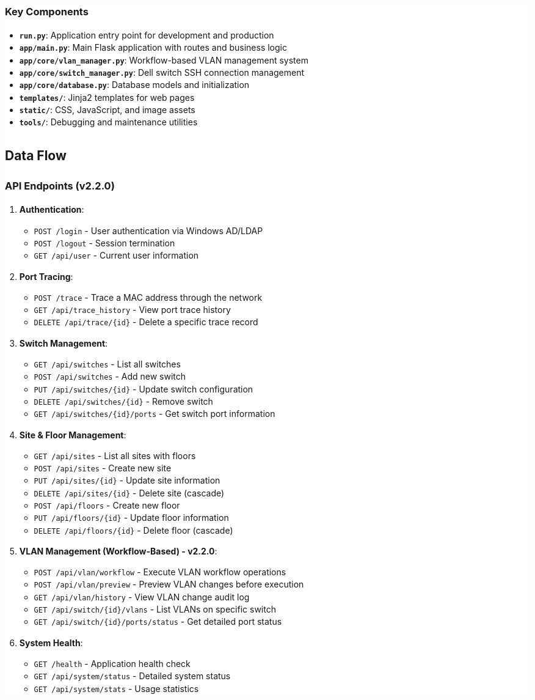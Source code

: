 ### Key Components

- **`run.py`**: Application entry point for development and production
- **`app/main.py`**: Main Flask application with routes and business logic
- **`app/core/vlan_manager.py`**: Workflow-based VLAN management system
- **`app/core/switch_manager.py`**: Dell switch SSH connection management
- **`app/core/database.py`**: Database models and initialization
- **`templates/`**: Jinja2 templates for web pages
- **`static/`**: CSS, JavaScript, and image assets
- **`tools/`**: Debugging and maintenance utilities

## Data Flow

### API Endpoints (v2.2.0)

1. **Authentication**:
   - `POST /login` - User authentication via Windows AD/LDAP
   - `POST /logout` - Session termination
   - `GET /api/user` - Current user information

2. **Port Tracing**:
   - `POST /trace` - Trace a MAC address through the network
   - `GET /api/trace_history` - View port trace history
   - `DELETE /api/trace/{id}` - Delete a specific trace record

3. **Switch Management**:
   - `GET /api/switches` - List all switches
   - `POST /api/switches` - Add new switch
   - `PUT /api/switches/{id}` - Update switch configuration
   - `DELETE /api/switches/{id}` - Remove switch
   - `GET /api/switches/{id}/ports` - Get switch port information

4. **Site & Floor Management**:
   - `GET /api/sites` - List all sites with floors
   - `POST /api/sites` - Create new site
   - `PUT /api/sites/{id}` - Update site information
   - `DELETE /api/sites/{id}` - Delete site (cascade)
   - `POST /api/floors` - Create new floor
   - `PUT /api/floors/{id}` - Update floor information
   - `DELETE /api/floors/{id}` - Delete floor (cascade)

5. **VLAN Management (Workflow-Based) - v2.2.0**:
   - `POST /api/vlan/workflow` - Execute VLAN workflow operations
   - `POST /api/vlan/preview` - Preview VLAN changes before execution
   - `GET /api/vlan/history` - View VLAN change audit log
   - `GET /api/switch/{id}/vlans` - List VLANs on specific switch
   - `GET /api/switch/{id}/ports/status` - Get detailed port status

6. **System Health**:
   - `GET /health` - Application health check
   - `GET /api/system/status` - Detailed system status
   - `GET /api/system/stats` - Usage statistics
